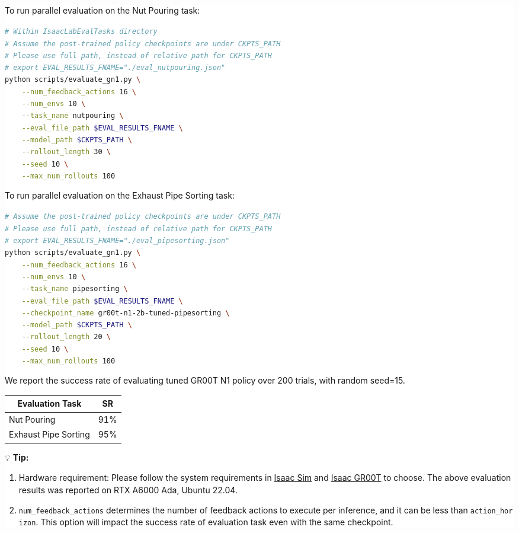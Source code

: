To run parallel evaluation on the Nut Pouring task:

```bash
# Within IsaacLabEvalTasks directory
# Assume the post-trained policy checkpoints are under CKPTS_PATH
# Please use full path, instead of relative path for CKPTS_PATH
# export EVAL_RESULTS_FNAME="./eval_nutpouring.json"
python scripts/evaluate_gn1.py \
    --num_feedback_actions 16 \
    --num_envs 10 \
    --task_name nutpouring \
    --eval_file_path $EVAL_RESULTS_FNAME \
    --model_path $CKPTS_PATH \
    --rollout_length 30 \
    --seed 10 \
    --max_num_rollouts 100
```

To run parallel evaluation on the Exhaust Pipe Sorting task:

```bash
# Assume the post-trained policy checkpoints are under CKPTS_PATH
# Please use full path, instead of relative path for CKPTS_PATH
# export EVAL_RESULTS_FNAME="./eval_pipesorting.json"
python scripts/evaluate_gn1.py \
    --num_feedback_actions 16 \
    --num_envs 10 \
    --task_name pipesorting \
    --eval_file_path $EVAL_RESULTS_FNAME \
    --checkpoint_name gr00t-n1-2b-tuned-pipesorting \
    --model_path $CKPTS_PATH \
    --rollout_length 20 \
    --seed 10 \
    --max_num_rollouts 100
```

We report the success rate of evaluating tuned GR00T N1 policy over 200 trials, with random seed=15.

| Evaluation Task      | SR       |
|----------------------|----------|
| Nut Pouring          | 91%      |
| Exhaust Pipe Sorting | 95%      |

💡 **Tip:**
1. Hardware requirement: Please follow the system requirements in [Isaac Sim](https://docs.isaacsim.omniverse.nvidia.com/latest/installation/requirements.html#system-requirements) and [Isaac GR00T](https://github.com/NVIDIA/Isaac-GR00T?tab=readme-ov-file#3-fine-tuning) to choose. The above evaluation results was reported on RTX A6000 Ada, Ubuntu 22.04.

2. `num_feedback_actions` determines the number of feedback actions to execute per inference, and it can be less than `action_horizon`. This option will impact the success rate of evaluation task even with the same checkpoint.
